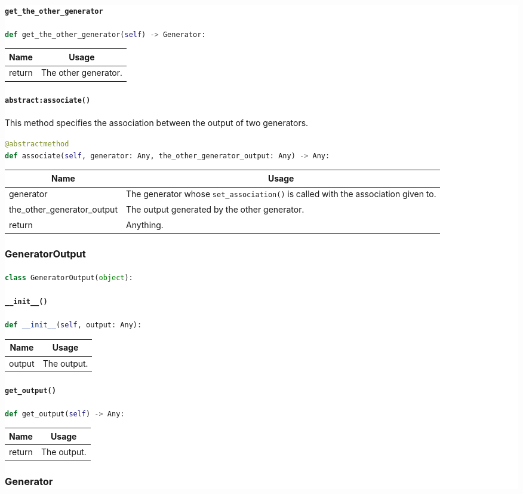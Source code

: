 #### `get_the_other_generator`

```python
def get_the_other_generator(self) -> Generator:
```

| Name   | Usage                |
| ------ | -------------------- |
| return | The other generator. |

#### `abstract:associate()`

This method specifies the association between the output of two generators.

```python
@abstractmethod
def associate(self, generator: Any, the_other_generator_output: Any) -> Any:
```

| Name                       | Usage                                                        |
| -------------------------- | ------------------------------------------------------------ |
| generator                  | The generator whose `set_association()` is called with the association given to. |
| the_other_generator_output | The output generated by the other generator.                 |
| return                     | Anything.                                                    |

### GeneratorOutput

```python
class GeneratorOutput(object):
```

#### `__init__()`

```python
def __init__(self, output: Any):
```

| Name   | Usage       |
| ------ | ----------- |
| output | The output. |

#### `get_output()`

```python
def get_output(self) -> Any:
```

| Name   | Usage       |
| ------ | ----------- |
| return | The output. |

### Generator
